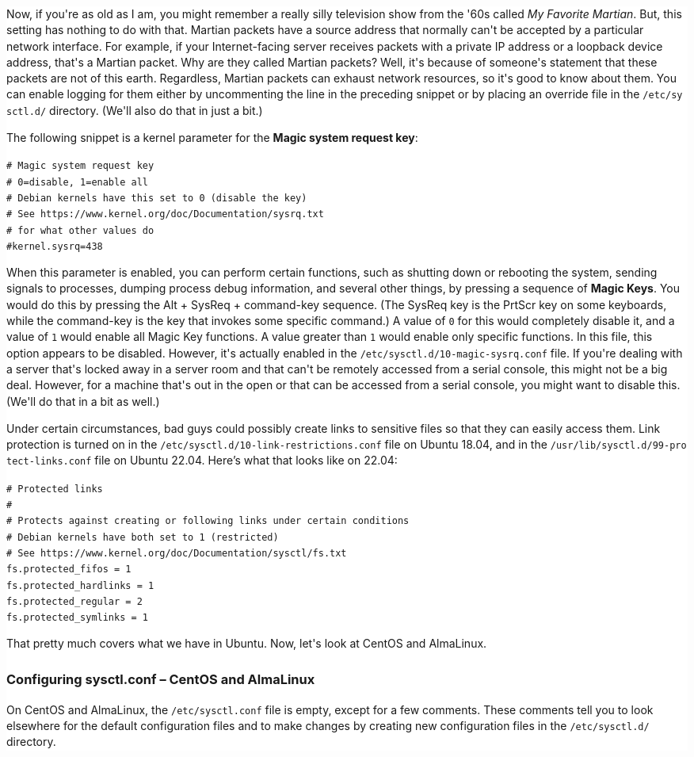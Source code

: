 Now, if you're as old as I am, you might remember a really silly television show from the '60s called *My Favorite Martian*. But, this setting has nothing to do with that. Martian packets have a source address that normally can't be accepted by a particular network interface. For example, if your Internet-facing server receives packets with a private IP address or a loopback device address, that's a Martian packet. Why are they called Martian packets? Well, it's because of someone's statement that these packets are not of this earth. Regardless, Martian packets can exhaust network resources, so it's good to know about them. You can enable logging for them either by uncommenting the line in the preceding snippet or by placing an override file in the `/etc/sysctl.d/` directory. (We'll also do that in just a bit.)

The following snippet is a kernel parameter for the **Magic system request key**:

```
# Magic system request key
# 0=disable, 1=enable all
# Debian kernels have this set to 0 (disable the key)
# See https://www.kernel.org/doc/Documentation/sysrq.txt
# for what other values do
#kernel.sysrq=438
```

When this parameter is enabled, you can perform certain functions, such as shutting down or rebooting the system, sending signals to processes, dumping process debug information, and several other things, by pressing a sequence of **Magic Keys**. You would do this by pressing the Alt + SysReq + command-key sequence. (The SysReq key is the PrtScr key on some keyboards, while the command-key is the key that invokes some specific command.) A value of `0` for this would completely disable it, and a value of `1` would enable all Magic Key functions. A value greater than `1` would enable only specific functions. In this file, this option appears to be disabled. However, it's actually enabled in the `/etc/sysctl.d/10-magic-sysrq.conf` file. If you're dealing with a server that's locked away in a server room and that can't be remotely accessed from a serial console, this might not be a big deal. However, for a machine that's out in the open or that can be accessed from a serial console, you might want to disable this. (We'll do that in a bit as well.)

Under certain circumstances, bad guys could possibly create links to sensitive files so that they can easily access them. Link protection is turned on in the `/etc/sysctl.d/10-link-restrictions.conf` file on Ubuntu 18.04, and in the `/usr/lib/sysctl.d/99-protect-links.conf` file on Ubuntu 22.04\. Here’s what that looks like on 22.04:

```
# Protected links
#
# Protects against creating or following links under certain conditions
# Debian kernels have both set to 1 (restricted) 
# See https://www.kernel.org/doc/Documentation/sysctl/fs.txt
fs.protected_fifos = 1
fs.protected_hardlinks = 1
fs.protected_regular = 2
fs.protected_symlinks = 1
```

That pretty much covers what we have in Ubuntu. Now, let's look at CentOS and AlmaLinux.

### Configuring sysctl.conf – CentOS and AlmaLinux

On CentOS and AlmaLinux, the `/etc/sysctl.conf` file is empty, except for a few comments. These comments tell you to look elsewhere for the default configuration files and to make changes by creating new configuration files in the `/etc/sysctl.d/` directory.
